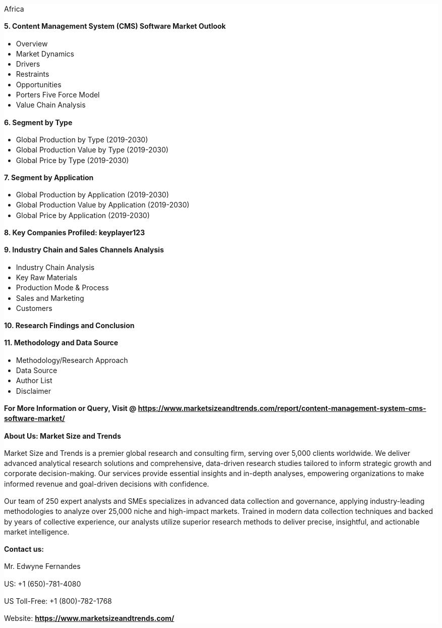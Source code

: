 Africa</li></ul><p><strong>5. Content Management System (CMS) Software Market Outlook</strong></p><ul><li>Overview</li><li>Market Dynamics</li><li>Drivers</li><li>Restraints</li><li>Opportunities</li><li>Porters Five Force Model</li><li>Value Chain Analysis&nbsp;</li></ul><p><strong>6. Segment by Type</strong></p><ul><li>Global Production by Type (2019-2030)</li><li>Global Production Value by Type (2019-2030)</li><li>Global Price by Type (2019-2030)</li></ul><p><strong>7. Segment by Application</strong></p><ul><li>Global Production by Application (2019-2030)</li><li>Global Production Value by Application (2019-2030)</li><li>Global Price by Application (2019-2030)</li></ul><p><strong>8. Key Companies Profiled: keyplayer123</strong></p><p><strong>9. Industry Chain and Sales Channels Analysis</strong></p><ul><li>Industry Chain Analysis</li><li>Key Raw Materials</li><li>Production Mode &amp; Process</li><li>Sales and Marketing</li><li>Customers</li></ul><p><strong>10. Research Findings and Conclusion</strong></p><p><strong>11. Methodology and Data Source</strong></p><ul><li>Methodology/Research Approach</li><li>Data Source</li><li>Author List</li><li>Disclaimer</li></ul></p><p><strong>For More Information or Query, Visit @ <a href="https://www.marketsizeandtrends.com/report/content-management-system-cms-software-market/">https://www.marketsizeandtrends.com/report/content-management-system-cms-software-market/</a></strong></p><p><strong>About Us: Market Size and Trends</strong></p><p>Market Size and Trends is a premier global research and consulting firm, serving over 5,000 clients worldwide. We deliver advanced analytical research solutions and comprehensive, data-driven research studies tailored to inform strategic growth and corporate decision-making. Our services provide essential insights and in-depth analyses, empowering organizations to make informed revenue and goal-driven decisions with confidence.</p><p>Our team of 250 expert analysts and SMEs specializes in advanced data collection and governance, applying industry-leading methodologies to analyze over 25,000 niche and high-impact markets. Trained in modern data collection techniques and backed by years of collective experience, our analysts utilize superior research methods to deliver precise, insightful, and actionable market intelligence.</p><p><strong>Contact us:</strong></p><p>Mr. Edwyne Fernandes</p><p>US: +1 (650)-781-4080</p><p>US Toll-Free: +1 (800)-782-1768</p><p>Website: <strong><a href="https://www.marketsizeandtrends.com/">https://www.marketsizeandtrends.com/</a></strong></p>
